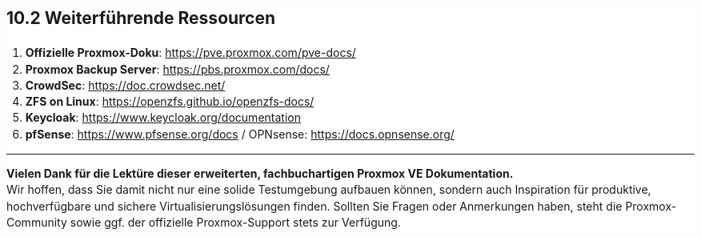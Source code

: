 ## 10.2 Weiterführende Ressourcen

1. **Offizielle Proxmox-Doku**: <https://pve.proxmox.com/pve-docs/>
2. **Proxmox Backup Server**: <https://pbs.proxmox.com/docs/>
3. **CrowdSec**: <https://doc.crowdsec.net/>
4. **ZFS on Linux**: <https://openzfs.github.io/openzfs-docs/>
5. **Keycloak**: <https://www.keycloak.org/documentation>
6. **pfSense**: <https://www.pfsense.org/docs> / OPNsense: <https://docs.opnsense.org/>

***

**Vielen Dank für die Lektüre dieser erweiterten, fachbuchartigen Proxmox VE Dokumentation.**\
Wir hoffen, dass Sie damit nicht nur eine solide Testumgebung aufbauen können, sondern auch Inspiration für produktive, hochverfügbare und sichere Virtualisierungslösungen finden. Sollten Sie Fragen oder Anmerkungen haben, steht die Proxmox-Community sowie ggf. der offizielle Proxmox-Support stets zur Verfügung.
